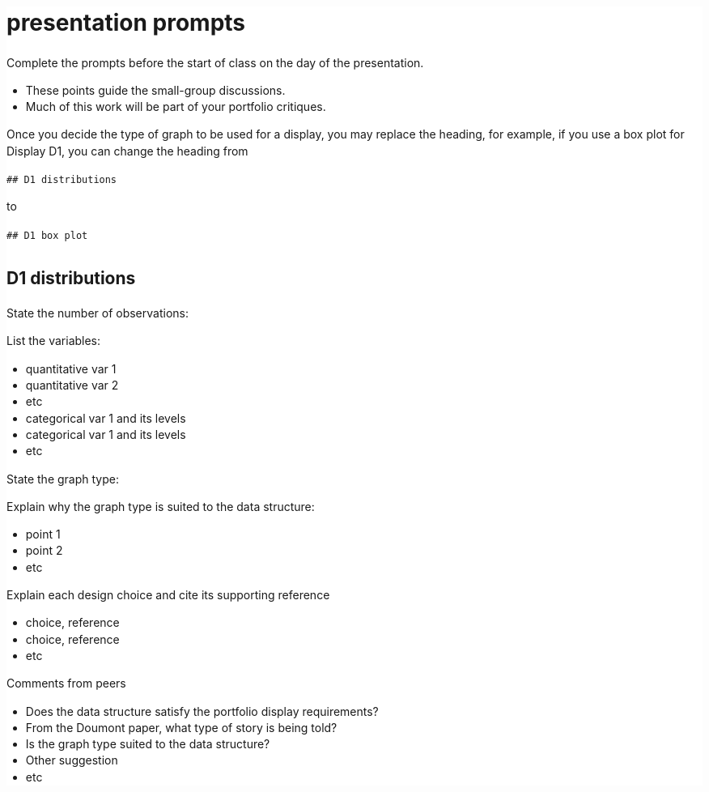 
# presentation prompts

Complete the prompts before the start of class on the day of the
presentation.

  - These points guide the small-group discussions.
  - Much of this work will be part of your portfolio critiques.

Once you decide the type of graph to be used for a display, you may
replace the heading, for example, if you use a box plot for Display D1,
you can change the heading from

    ## D1 distributions 

to

    ## D1 box plot

## D1 distributions

State the number of observations:

List the variables:

  - quantitative var 1
  - quantitative var 2
  - etc
  - categorical var 1 and its levels
  - categorical var 1 and its levels
  - etc

State the graph type:

Explain why the graph type is suited to the data structure:

  - point 1
  - point 2
  - etc

Explain each design choice and cite its supporting reference

  - choice, reference
  - choice, reference
  - etc

Comments from peers

  - Does the data structure satisfy the portfolio display
    requirements?  
  - From the Doumont paper, what type of story is being told?
  - Is the graph type suited to the data structure?
  - Other suggestion
  - etc
